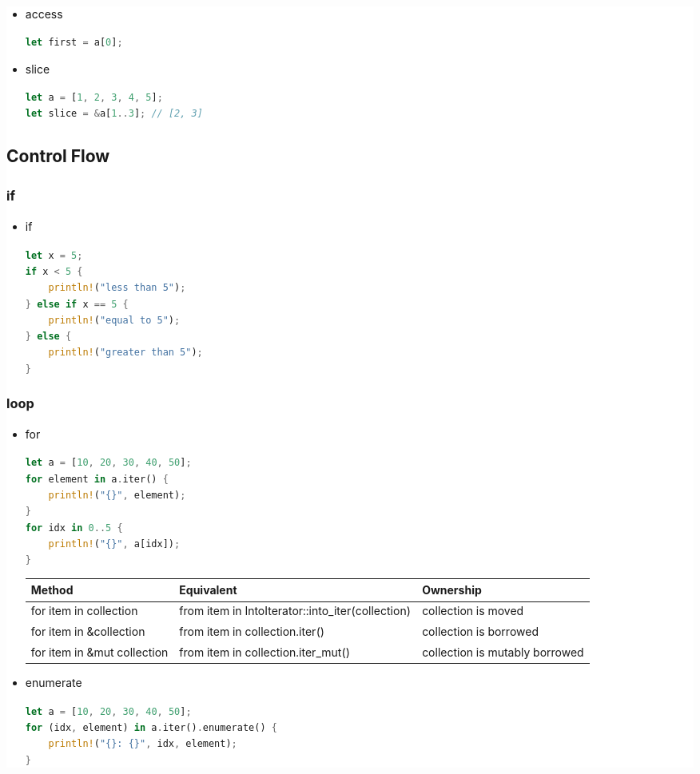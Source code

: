 - access

  ```rust
  let first = a[0];
  ```

- slice

  ```rust
  let a = [1, 2, 3, 4, 5];
  let slice = &a[1..3]; // [2, 3]
  ```

## Control Flow

### if

- if

  ```rust
  let x = 5;
  if x < 5 {
      println!("less than 5");
  } else if x == 5 {
      println!("equal to 5");
  } else {
      println!("greater than 5");
  }
  ```

### loop

- for

  ```rust
  let a = [10, 20, 30, 40, 50];
  for element in a.iter() {
      println!("{}", element);
  }
  for idx in 0..5 {
      println!("{}", a[idx]);
  }
  ```

  | Method                      | Equivalent                                       | Ownership                      |
  | --------------------------- | ------------------------------------------------ | ------------------------------ |
  | for item in collection      | from item in IntoIterator::into_iter(collection) | collection is moved            |
  | for item in &collection     | from item in collection.iter()                   | collection is borrowed         |
  | for item in &mut collection | from item in collection.iter_mut()               | collection is mutably borrowed |

- enumerate

  ```rust
  let a = [10, 20, 30, 40, 50];
  for (idx, element) in a.iter().enumerate() {
      println!("{}: {}", idx, element);
  }
  ```
